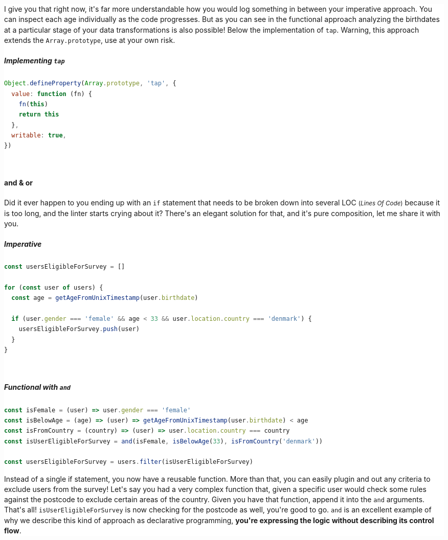 I give you that right now, it's far more understandable how you would log something in between your imperative approach. You can inspect each age individually as the code progresses. But as you can see in the functional approach analyzing the birthdates at a particular stage of your data transformations is also possible! Below the implementation of `tap`. Warning, this approach extends the `Array.prototype`, use at your own risk.

##### Implementing `tap`

```javascript
Object.defineProperty(Array.prototype, 'tap', {
  value: function (fn) {
    fn(this)
    return this
  },
  writable: true,
})
```

<br />

#### and &amp; or

Did it ever happen to you ending up with an `if` statement that needs to be broken down into several LOC <small>(<i>Lines Of Code</i>)</small> because it is too long, and the linter starts crying about it? There's an elegant solution for that, and it's pure composition, let me share it with you.

##### Imperative

```javascript
const usersEligibleForSurvey = []

for (const user of users) {
  const age = getAgeFromUnixTimestamp(user.birthdate)

  if (user.gender === 'female' && age < 33 && user.location.country === 'denmark') {
    usersEligibleForSurvey.push(user)
  }
}
```

<br />

##### Functional with `and`

```javascript
const isFemale = (user) => user.gender === 'female'
const isBelowAge = (age) => (user) => getAgeFromUnixTimestamp(user.birthdate) < age
const isFromCountry = (country) => (user) => user.location.country === country
const isUserEligibleForSurvey = and(isFemale, isBelowAge(33), isFromCountry('denmark'))

const usersEligibleForSurvey = users.filter(isUserEligibleForSurvey)
```

Instead of a single if statement, you now have a reusable function. More than that, you can easily plugin and out any criteria to exclude users from the survey! Let's say you had a very complex function that, given a specific user would check some rules against the postcode to exclude certain areas of the country. Given you have that function, append it into the `and` arguments. That's all! `isUserEligibleForSurvey` is now checking for the postcode as well, you're good to go.
`and` is an excellent example of why we describe this kind of approach as declarative programming, **you're expressing the logic without describing its control flow**.
